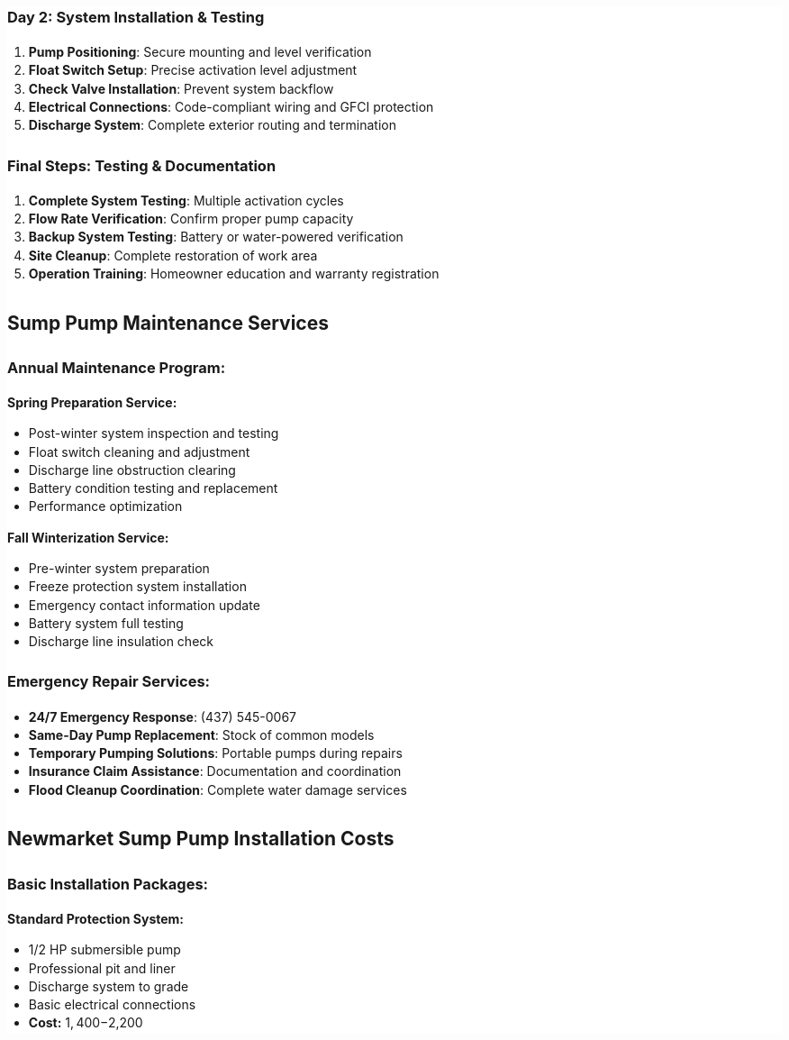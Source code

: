 ### Day 2: System Installation & Testing
1. **Pump Positioning**: Secure mounting and level verification
2. **Float Switch Setup**: Precise activation level adjustment
3. **Check Valve Installation**: Prevent system backflow
4. **Electrical Connections**: Code-compliant wiring and GFCI protection
5. **Discharge System**: Complete exterior routing and termination

### Final Steps: Testing & Documentation
1. **Complete System Testing**: Multiple activation cycles
2. **Flow Rate Verification**: Confirm proper pump capacity
3. **Backup System Testing**: Battery or water-powered verification
4. **Site Cleanup**: Complete restoration of work area
5. **Operation Training**: Homeowner education and warranty registration

## Sump Pump Maintenance Services

### Annual Maintenance Program:
**Spring Preparation Service:**
- Post-winter system inspection and testing
- Float switch cleaning and adjustment
- Discharge line obstruction clearing
- Battery condition testing and replacement
- Performance optimization

**Fall Winterization Service:**
- Pre-winter system preparation
- Freeze protection system installation
- Emergency contact information update
- Battery system full testing
- Discharge line insulation check

### Emergency Repair Services:
- **24/7 Emergency Response**: (437) 545-0067
- **Same-Day Pump Replacement**: Stock of common models
- **Temporary Pumping Solutions**: Portable pumps during repairs
- **Insurance Claim Assistance**: Documentation and coordination
- **Flood Cleanup Coordination**: Complete water damage services

## Newmarket Sump Pump Installation Costs

### Basic Installation Packages:

**Standard Protection System:**
- 1/2 HP submersible pump
- Professional pit and liner
- Discharge system to grade
- Basic electrical connections
- **Cost:** $1,400-$2,200
